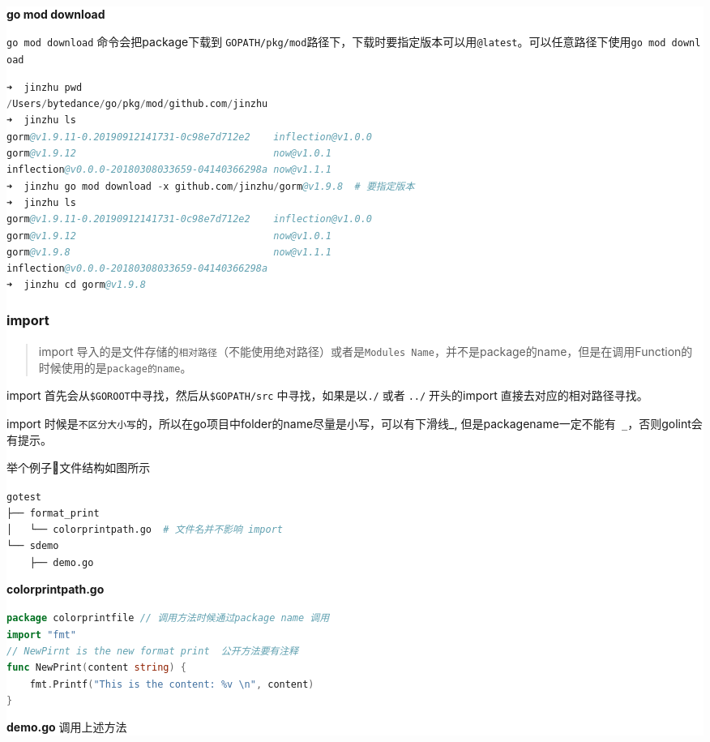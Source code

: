 

**go mod download**

`go mod download` 命令会把package下载到 `GOPATH/pkg/mod`路径下，下载时要指定版本可以用`@latest`。可以任意路径下使用`go mod download`

```s
➜  jinzhu pwd
/Users/bytedance/go/pkg/mod/github.com/jinzhu
➜  jinzhu ls
gorm@v1.9.11-0.20190912141731-0c98e7d712e2    inflection@v1.0.0
gorm@v1.9.12                                  now@v1.0.1
inflection@v0.0.0-20180308033659-04140366298a now@v1.1.1
➜  jinzhu go mod download -x github.com/jinzhu/gorm@v1.9.8  # 要指定版本
➜  jinzhu ls
gorm@v1.9.11-0.20190912141731-0c98e7d712e2    inflection@v1.0.0
gorm@v1.9.12                                  now@v1.0.1
gorm@v1.9.8                                   now@v1.1.1
inflection@v0.0.0-20180308033659-04140366298a
➜  jinzhu cd gorm@v1.9.8
```





### import

> import 导入的是文件存储的`相对路径`（不能使用绝对路径）或者是`Modules Name`，并不是package的name，但是在调用Function的时候使用的是`package的name`。

import 首先会从`$GOROOT`中寻找，然后从`$GOPATH/src` 中寻找，如果是以`./` 或者 `../` 开头的import 直接去对应的相对路径寻找。

import 时候是`不区分大小写`的，所以在go项目中folder的name尽量是小写，可以有下滑线_, 但是packagename一定不能有` _`，否则golint会有提示。

举个例子🌰文件结构如图所示

```sh
gotest
├── format_print
│   └── colorprintpath.go  # 文件名并不影响 import
└── sdemo
    ├── demo.go
```

**colorprintpath.go**

```go
package colorprintfile // 调用方法时候通过package name 调用
import "fmt"
// NewPirnt is the new format print  公开方法要有注释
func NewPrint(content string) {
	fmt.Printf("This is the content: %v \n", content)
}
```



**demo.go**  调用上述方法
